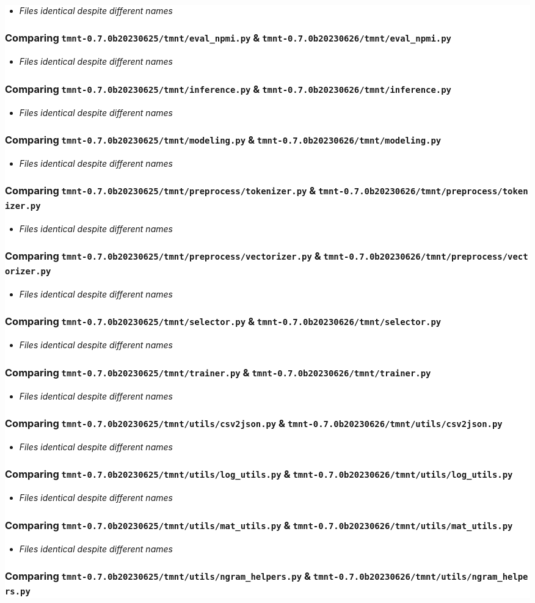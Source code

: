  * *Files identical despite different names*

### Comparing `tmnt-0.7.0b20230625/tmnt/eval_npmi.py` & `tmnt-0.7.0b20230626/tmnt/eval_npmi.py`

 * *Files identical despite different names*

### Comparing `tmnt-0.7.0b20230625/tmnt/inference.py` & `tmnt-0.7.0b20230626/tmnt/inference.py`

 * *Files identical despite different names*

### Comparing `tmnt-0.7.0b20230625/tmnt/modeling.py` & `tmnt-0.7.0b20230626/tmnt/modeling.py`

 * *Files identical despite different names*

### Comparing `tmnt-0.7.0b20230625/tmnt/preprocess/tokenizer.py` & `tmnt-0.7.0b20230626/tmnt/preprocess/tokenizer.py`

 * *Files identical despite different names*

### Comparing `tmnt-0.7.0b20230625/tmnt/preprocess/vectorizer.py` & `tmnt-0.7.0b20230626/tmnt/preprocess/vectorizer.py`

 * *Files identical despite different names*

### Comparing `tmnt-0.7.0b20230625/tmnt/selector.py` & `tmnt-0.7.0b20230626/tmnt/selector.py`

 * *Files identical despite different names*

### Comparing `tmnt-0.7.0b20230625/tmnt/trainer.py` & `tmnt-0.7.0b20230626/tmnt/trainer.py`

 * *Files identical despite different names*

### Comparing `tmnt-0.7.0b20230625/tmnt/utils/csv2json.py` & `tmnt-0.7.0b20230626/tmnt/utils/csv2json.py`

 * *Files identical despite different names*

### Comparing `tmnt-0.7.0b20230625/tmnt/utils/log_utils.py` & `tmnt-0.7.0b20230626/tmnt/utils/log_utils.py`

 * *Files identical despite different names*

### Comparing `tmnt-0.7.0b20230625/tmnt/utils/mat_utils.py` & `tmnt-0.7.0b20230626/tmnt/utils/mat_utils.py`

 * *Files identical despite different names*

### Comparing `tmnt-0.7.0b20230625/tmnt/utils/ngram_helpers.py` & `tmnt-0.7.0b20230626/tmnt/utils/ngram_helpers.py`
